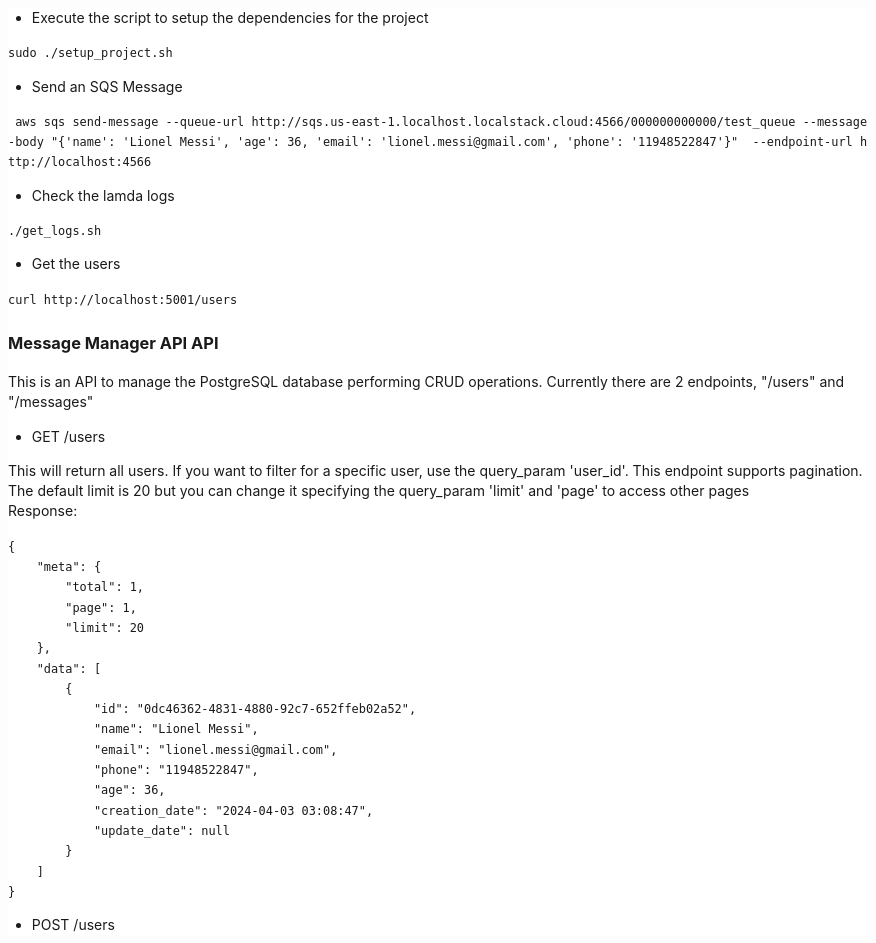 - Execute the script to setup the dependencies for the project
```
sudo ./setup_project.sh
```

- Send an SQS Message
```
 aws sqs send-message --queue-url http://sqs.us-east-1.localhost.localstack.cloud:4566/000000000000/test_queue --message-body "{'name': 'Lionel Messi', 'age': 36, 'email': 'lionel.messi@gmail.com', 'phone': '11948522847'}"  --endpoint-url http://localhost:4566
```

- Check the lamda logs
```
./get_logs.sh
```

- Get the users
```
curl http://localhost:5001/users
```


### Message Manager API API

This is an API to manage the PostgreSQL database performing CRUD operations. Currently there are 2 endpoints, "/users" and "/messages"

- GET /users

This will return all users. If you want to filter for a specific user, use the query_param 'user_id'. This endpoint supports pagination. The default limit is 20 but you can change it specifying the query_param 'limit' and 'page' to access other pages \
Response:

```
{
    "meta": {
        "total": 1,
        "page": 1,
        "limit": 20
    },
    "data": [
        {
            "id": "0dc46362-4831-4880-92c7-652ffeb02a52",
            "name": "Lionel Messi",
            "email": "lionel.messi@gmail.com",
            "phone": "11948522847",
            "age": 36,
            "creation_date": "2024-04-03 03:08:47",
            "update_date": null
        }
    ]
}
```

- POST /users
